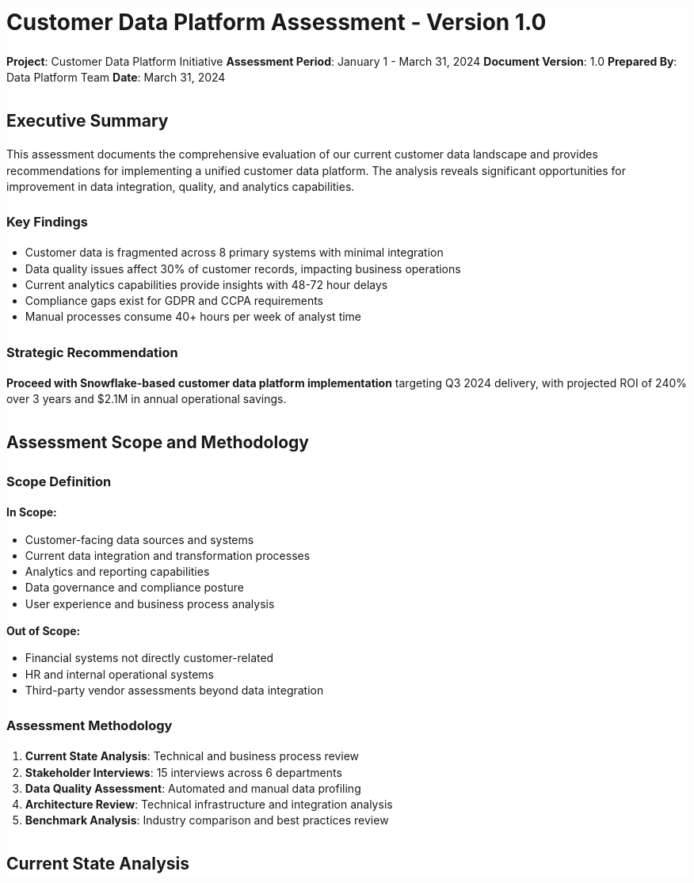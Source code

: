 # Customer Data Platform Assessment - Version 1.0

**Project**: Customer Data Platform Initiative
**Assessment Period**: January 1 - March 31, 2024
**Document Version**: 1.0
**Prepared By**: Data Platform Team
**Date**: March 31, 2024

## Executive Summary

This assessment documents the comprehensive evaluation of our current customer data landscape and provides recommendations for implementing a unified customer data platform. The analysis reveals significant opportunities for improvement in data integration, quality, and analytics capabilities.

### Key Findings
- Customer data is fragmented across 8 primary systems with minimal integration
- Data quality issues affect 30% of customer records, impacting business operations
- Current analytics capabilities provide insights with 48-72 hour delays
- Compliance gaps exist for GDPR and CCPA requirements
- Manual processes consume 40+ hours per week of analyst time

### Strategic Recommendation
**Proceed with Snowflake-based customer data platform implementation** targeting Q3 2024 delivery, with projected ROI of 240% over 3 years and $2.1M in annual operational savings.

## Assessment Scope and Methodology

### Scope Definition
**In Scope:**
- Customer-facing data sources and systems
- Current data integration and transformation processes
- Analytics and reporting capabilities
- Data governance and compliance posture
- User experience and business process analysis

**Out of Scope:**
- Financial systems not directly customer-related
- HR and internal operational systems
- Third-party vendor assessments beyond data integration

### Assessment Methodology
1. **Current State Analysis**: Technical and business process review
2. **Stakeholder Interviews**: 15 interviews across 6 departments
3. **Data Quality Assessment**: Automated and manual data profiling
4. **Architecture Review**: Technical infrastructure and integration analysis
5. **Benchmark Analysis**: Industry comparison and best practices review

## Current State Analysis
